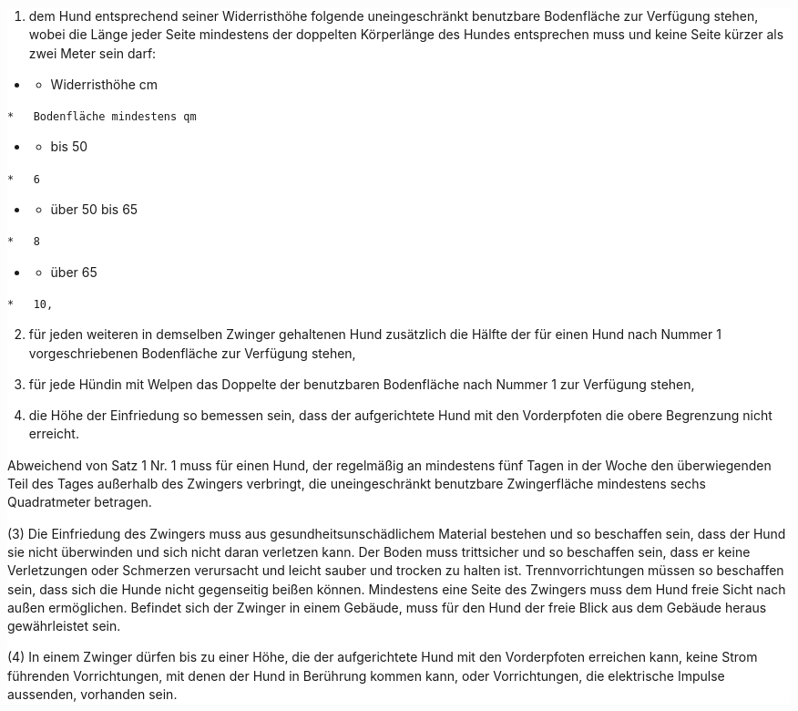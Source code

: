 1.  dem Hund entsprechend seiner Widerristhöhe folgende uneingeschränkt
    benutzbare Bodenfläche zur Verfügung stehen, wobei die Länge jeder
    Seite mindestens der doppelten Körperlänge des Hundes entsprechen muss
    und keine Seite kürzer als zwei Meter sein darf:




*    *   Widerristhöhe cm

    *   Bodenfläche mindestens qm


*    *   bis 50

    *   6


*    *   über 50 bis 65

    *   8


*    *   über 65

    *   10,




2.  für jeden weiteren in demselben Zwinger gehaltenen Hund zusätzlich die
    Hälfte der für einen Hund nach Nummer 1 vorgeschriebenen Bodenfläche
    zur Verfügung stehen,


3.  für jede Hündin mit Welpen das Doppelte der benutzbaren Bodenfläche
    nach Nummer 1 zur Verfügung stehen,


4.  die Höhe der Einfriedung so bemessen sein, dass der aufgerichtete Hund
    mit den Vorderpfoten die obere Begrenzung nicht erreicht.



Abweichend von Satz 1 Nr. 1 muss für einen Hund, der regelmäßig an
mindestens fünf Tagen in der Woche den überwiegenden Teil des Tages
außerhalb des Zwingers verbringt, die uneingeschränkt benutzbare
Zwingerfläche mindestens sechs Quadratmeter betragen.

(3) Die Einfriedung des Zwingers muss aus gesundheitsunschädlichem
Material bestehen und so beschaffen sein, dass der Hund sie nicht
überwinden und sich nicht daran verletzen kann. Der Boden muss
trittsicher und so beschaffen sein, dass er keine Verletzungen oder
Schmerzen verursacht und leicht sauber und trocken zu halten ist.
Trennvorrichtungen müssen so beschaffen sein, dass sich die Hunde
nicht gegenseitig beißen können. Mindestens eine Seite des Zwingers
muss dem Hund freie Sicht nach außen ermöglichen. Befindet sich der
Zwinger in einem Gebäude, muss für den Hund der freie Blick aus dem
Gebäude heraus gewährleistet sein.

(4) In einem Zwinger dürfen bis zu einer Höhe, die der aufgerichtete
Hund mit den Vorderpfoten erreichen kann, keine Strom führenden
Vorrichtungen, mit denen der Hund in Berührung kommen kann, oder
Vorrichtungen, die elektrische Impulse aussenden, vorhanden sein.
